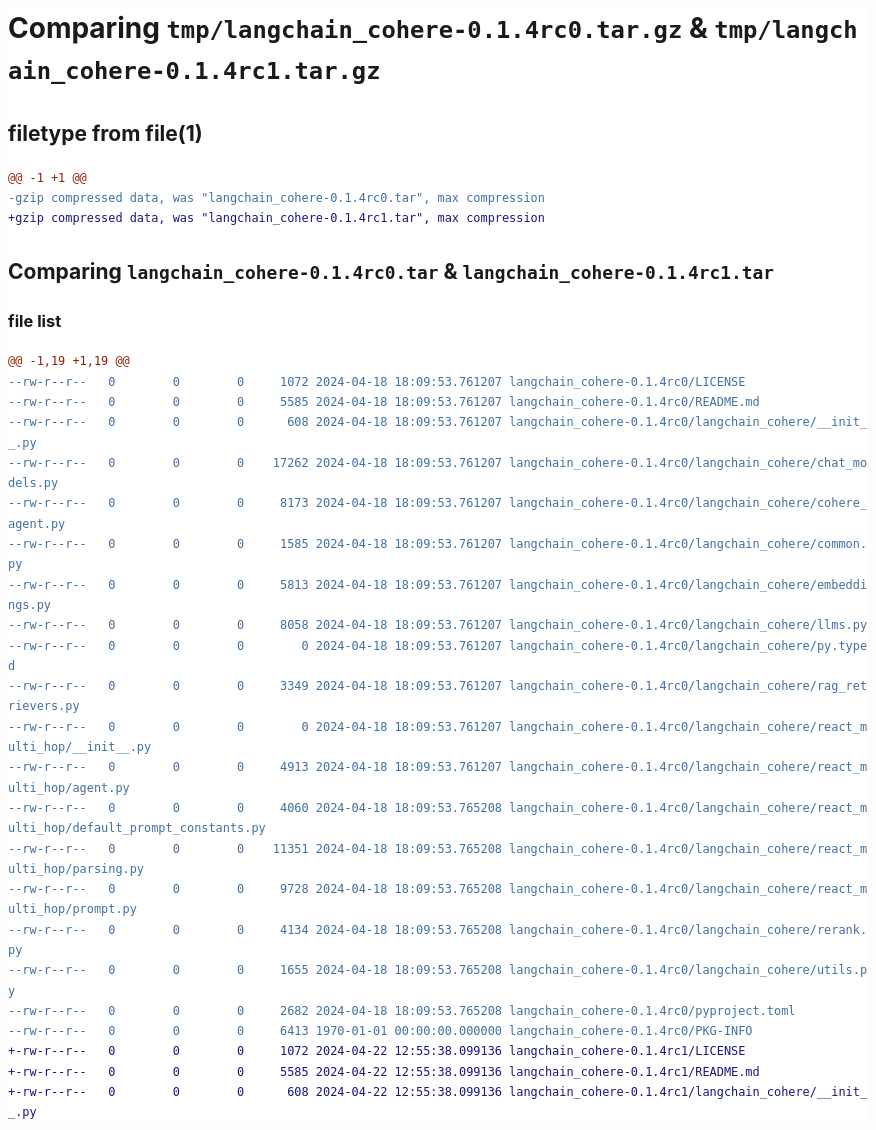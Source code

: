 # Comparing `tmp/langchain_cohere-0.1.4rc0.tar.gz` & `tmp/langchain_cohere-0.1.4rc1.tar.gz`

## filetype from file(1)

```diff
@@ -1 +1 @@
-gzip compressed data, was "langchain_cohere-0.1.4rc0.tar", max compression
+gzip compressed data, was "langchain_cohere-0.1.4rc1.tar", max compression
```

## Comparing `langchain_cohere-0.1.4rc0.tar` & `langchain_cohere-0.1.4rc1.tar`

### file list

```diff
@@ -1,19 +1,19 @@
--rw-r--r--   0        0        0     1072 2024-04-18 18:09:53.761207 langchain_cohere-0.1.4rc0/LICENSE
--rw-r--r--   0        0        0     5585 2024-04-18 18:09:53.761207 langchain_cohere-0.1.4rc0/README.md
--rw-r--r--   0        0        0      608 2024-04-18 18:09:53.761207 langchain_cohere-0.1.4rc0/langchain_cohere/__init__.py
--rw-r--r--   0        0        0    17262 2024-04-18 18:09:53.761207 langchain_cohere-0.1.4rc0/langchain_cohere/chat_models.py
--rw-r--r--   0        0        0     8173 2024-04-18 18:09:53.761207 langchain_cohere-0.1.4rc0/langchain_cohere/cohere_agent.py
--rw-r--r--   0        0        0     1585 2024-04-18 18:09:53.761207 langchain_cohere-0.1.4rc0/langchain_cohere/common.py
--rw-r--r--   0        0        0     5813 2024-04-18 18:09:53.761207 langchain_cohere-0.1.4rc0/langchain_cohere/embeddings.py
--rw-r--r--   0        0        0     8058 2024-04-18 18:09:53.761207 langchain_cohere-0.1.4rc0/langchain_cohere/llms.py
--rw-r--r--   0        0        0        0 2024-04-18 18:09:53.761207 langchain_cohere-0.1.4rc0/langchain_cohere/py.typed
--rw-r--r--   0        0        0     3349 2024-04-18 18:09:53.761207 langchain_cohere-0.1.4rc0/langchain_cohere/rag_retrievers.py
--rw-r--r--   0        0        0        0 2024-04-18 18:09:53.761207 langchain_cohere-0.1.4rc0/langchain_cohere/react_multi_hop/__init__.py
--rw-r--r--   0        0        0     4913 2024-04-18 18:09:53.761207 langchain_cohere-0.1.4rc0/langchain_cohere/react_multi_hop/agent.py
--rw-r--r--   0        0        0     4060 2024-04-18 18:09:53.765208 langchain_cohere-0.1.4rc0/langchain_cohere/react_multi_hop/default_prompt_constants.py
--rw-r--r--   0        0        0    11351 2024-04-18 18:09:53.765208 langchain_cohere-0.1.4rc0/langchain_cohere/react_multi_hop/parsing.py
--rw-r--r--   0        0        0     9728 2024-04-18 18:09:53.765208 langchain_cohere-0.1.4rc0/langchain_cohere/react_multi_hop/prompt.py
--rw-r--r--   0        0        0     4134 2024-04-18 18:09:53.765208 langchain_cohere-0.1.4rc0/langchain_cohere/rerank.py
--rw-r--r--   0        0        0     1655 2024-04-18 18:09:53.765208 langchain_cohere-0.1.4rc0/langchain_cohere/utils.py
--rw-r--r--   0        0        0     2682 2024-04-18 18:09:53.765208 langchain_cohere-0.1.4rc0/pyproject.toml
--rw-r--r--   0        0        0     6413 1970-01-01 00:00:00.000000 langchain_cohere-0.1.4rc0/PKG-INFO
+-rw-r--r--   0        0        0     1072 2024-04-22 12:55:38.099136 langchain_cohere-0.1.4rc1/LICENSE
+-rw-r--r--   0        0        0     5585 2024-04-22 12:55:38.099136 langchain_cohere-0.1.4rc1/README.md
+-rw-r--r--   0        0        0      608 2024-04-22 12:55:38.099136 langchain_cohere-0.1.4rc1/langchain_cohere/__init__.py
```